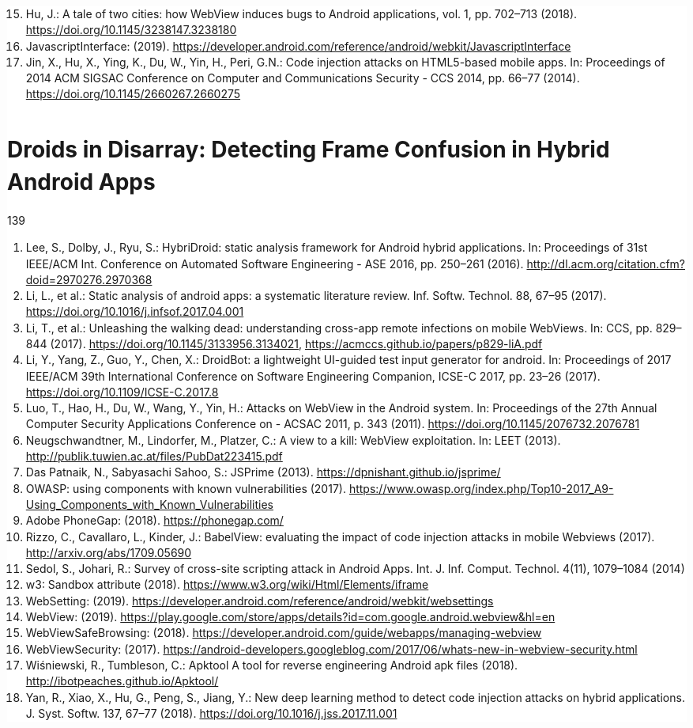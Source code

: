 15. Hu, J.: A tale of two cities: how WebView induces bugs to Android applications, vol. 1, pp. 702–713 (2018). https://doi.org/10.1145/3238147.3238180
16. JavascriptInterface: (2019). https://developer.android.com/reference/android/webkit/JavascriptInterface
17. Jin, X., Hu, X., Ying, K., Du, W., Yin, H., Peri, G.N.: Code injection attacks on HTML5-based mobile apps. In: Proceedings of 2014 ACM SIGSAC Conference on Computer and Communications Security - CCS 2014, pp. 66–77 (2014). https://doi.org/10.1145/2660267.2660275

# Droids in Disarray: Detecting Frame Confusion in Hybrid Android Apps

139

1. Lee, S., Dolby, J., Ryu, S.: HybriDroid: static analysis framework for Android hybrid applications. In: Proceedings of 31st IEEE/ACM Int. Conference on Automated Software Engineering - ASE 2016, pp. 250–261 (2016). http://dl.acm.org/citation.cfm?doid=2970276.2970368
2. Li, L., et al.: Static analysis of android apps: a systematic literature review. Inf. Softw. Technol. 88, 67–95 (2017). https://doi.org/10.1016/j.infsof.2017.04.001
3. Li, T., et al.: Unleashing the walking dead: understanding cross-app remote infections on mobile WebViews. In: CCS, pp. 829–844 (2017). https://doi.org/10.1145/3133956.3134021, https://acmccs.github.io/papers/p829-liA.pdf
4. Li, Y., Yang, Z., Guo, Y., Chen, X.: DroidBot: a lightweight UI-guided test input generator for android. In: Proceedings of 2017 IEEE/ACM 39th International Conference on Software Engineering Companion, ICSE-C 2017, pp. 23–26 (2017). https://doi.org/10.1109/ICSE-C.2017.8
5. Luo, T., Hao, H., Du, W., Wang, Y., Yin, H.: Attacks on WebView in the Android system. In: Proceedings of the 27th Annual Computer Security Applications Conference on - ACSAC 2011, p. 343 (2011). https://doi.org/10.1145/2076732.2076781
6. Neugschwandtner, M., Lindorfer, M., Platzer, C.: A view to a kill: WebView exploitation. In: LEET (2013). http://publik.tuwien.ac.at/files/PubDat223415.pdf
7. Das Patnaik, N., Sabyasachi Sahoo, S.: JSPrime (2013). https://dpnishant.github.io/jsprime/
8. OWASP: using components with known vulnerabilities (2017). https://www.owasp.org/index.php/Top10-2017_A9-Using_Components_with_Known_Vulnerabilities
9. Adobe PhoneGap: (2018). https://phonegap.com/
10. Rizzo, C., Cavallaro, L., Kinder, J.: BabelView: evaluating the impact of code injection attacks in mobile Webviews (2017). http://arxiv.org/abs/1709.05690
11. Sedol, S., Johari, R.: Survey of cross-site scripting attack in Android Apps. Int. J. Inf. Comput. Technol. 4(11), 1079–1084 (2014)
12. w3: Sandbox attribute (2018). https://www.w3.org/wiki/Html/Elements/iframe
13. WebSetting: (2019). https://developer.android.com/reference/android/webkit/websettings
14. WebView: (2019). https://play.google.com/store/apps/details?id=com.google.android.webview&hl=en
15. WebViewSafeBrowsing: (2018). https://developer.android.com/guide/webapps/managing-webview
16. WebViewSecurity: (2017). https://android-developers.googleblog.com/2017/06/whats-new-in-webview-security.html
17. Wiśniewski, R., Tumbleson, C.: Apktool A tool for reverse engineering Android apk files (2018). http://ibotpeaches.github.io/Apktool/
18. Yan, R., Xiao, X., Hu, G., Peng, S., Jiang, Y.: New deep learning method to detect code injection attacks on hybrid applications. J. Syst. Softw. 137, 67–77 (2018). https://doi.org/10.1016/j.jss.2017.11.001